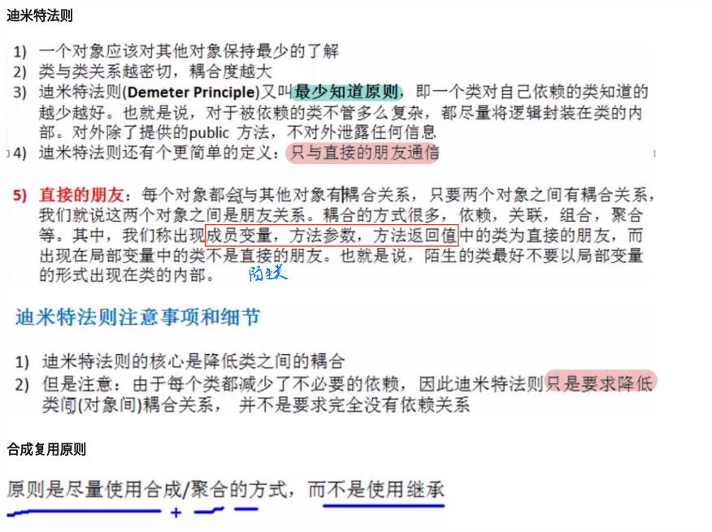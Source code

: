 

### 迪米特法则

![](设计模式.assets/20200216205454486_7641.png )

![](设计模式.assets/20200216205515747_7712.png )



### 合成复用原则

<img src="设计模式.assets/20200216205551866_3368.png" style="zoom:67%;" />
